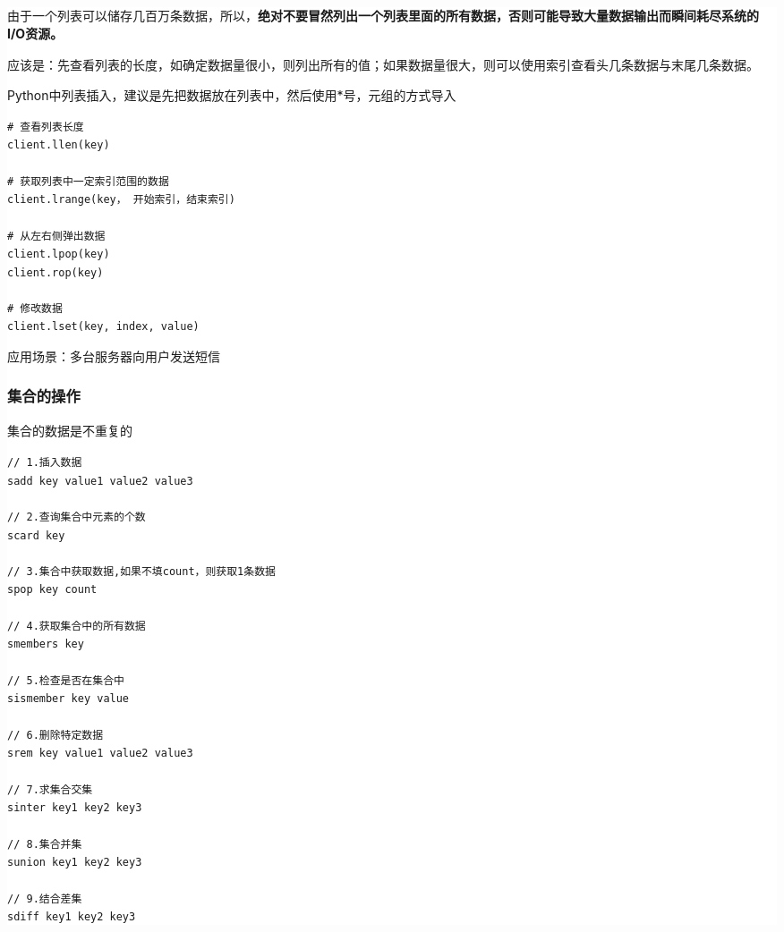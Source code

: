 由于一个列表可以储存几百万条数据，所以，**绝对不要冒然列出一个列表里面的所有数据，否则可能导致大量数据输出而瞬间耗尽系统的I/O资源。**

应该是：先查看列表的长度，如确定数据量很小，则列出所有的值；如果数据量很大，则可以使用索引查看头几条数据与末尾几条数据。

Python中列表插入，建议是先把数据放在列表中，然后使用*号，元组的方式导入

```
# 查看列表长度
client.llen(key)

# 获取列表中一定索引范围的数据
client.lrange(key， 开始索引，结束索引)

# 从左右侧弹出数据
client.lpop(key)
client.rop(key)

# 修改数据
client.lset(key, index, value)
```

应用场景：多台服务器向用户发送短信

### 集合的操作

集合的数据是不重复的

```
// 1.插入数据
sadd key value1 value2 value3

// 2.查询集合中元素的个数
scard key

// 3.集合中获取数据,如果不填count，则获取1条数据
spop key count

// 4.获取集合中的所有数据
smembers key

// 5.检查是否在集合中
sismember key value

// 6.删除特定数据
srem key value1 value2 value3

// 7.求集合交集
sinter key1 key2 key3

// 8.集合并集
sunion key1 key2 key3

// 9.结合差集
sdiff key1 key2 key3
```
